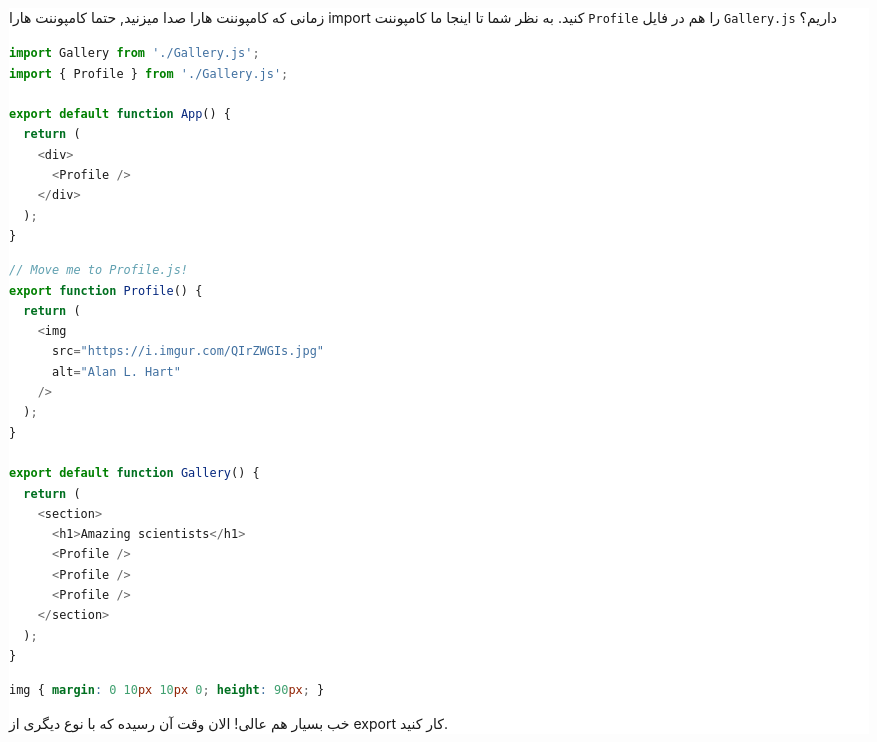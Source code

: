 <Hint>

زمانی که کامپوننت هارا صدا میزنید, حتما کامپوننت هارا import کنید. به نظر شما تا اینجا ما کامپوننت `Profile` را هم در فایل `Gallery.js` داریم؟

</Hint>

<Sandpack>

```js src/App.js
import Gallery from './Gallery.js';
import { Profile } from './Gallery.js';

export default function App() {
  return (
    <div>
      <Profile />
    </div>
  );
}
```

```js src/Gallery.js active
// Move me to Profile.js!
export function Profile() {
  return (
    <img
      src="https://i.imgur.com/QIrZWGIs.jpg"
      alt="Alan L. Hart"
    />
  );
}

export default function Gallery() {
  return (
    <section>
      <h1>Amazing scientists</h1>
      <Profile />
      <Profile />
      <Profile />
    </section>
  );
}
```

```js src/Profile.js
```

```css
img { margin: 0 10px 10px 0; height: 90px; }
```

</Sandpack>

خب بسیار هم عالی! الان وقت آن رسیده که با نوع دیگری از export کار کنید.

<Solution>
